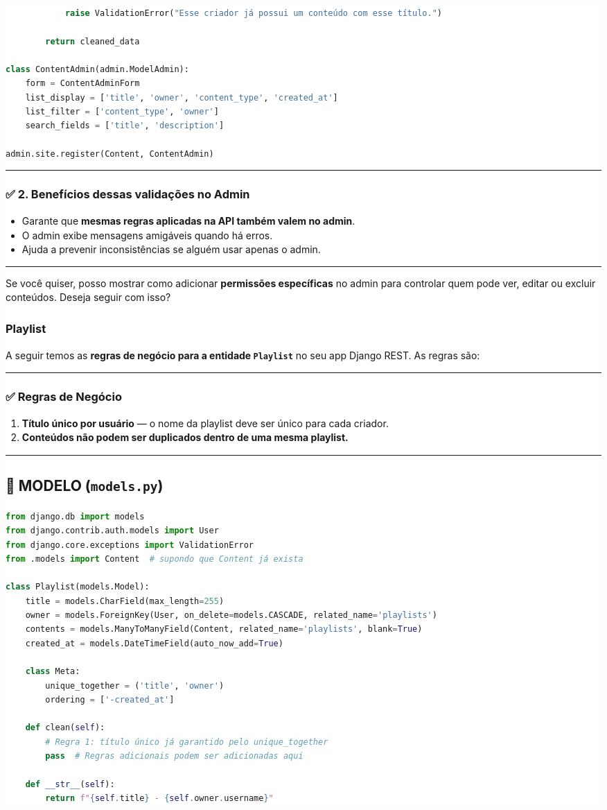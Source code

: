 ```python
            raise ValidationError("Esse criador já possui um conteúdo com esse título.")

        return cleaned_data

class ContentAdmin(admin.ModelAdmin):
    form = ContentAdminForm
    list_display = ['title', 'owner', 'content_type', 'created_at']
    list_filter = ['content_type', 'owner']
    search_fields = ['title', 'description']

admin.site.register(Content, ContentAdmin)
```

---

### ✅ 2. Benefícios dessas validações no Admin

* Garante que **mesmas regras aplicadas na API também valem no admin**.
* O admin exibe mensagens amigáveis quando há erros.
* Ajuda a prevenir inconsistências se alguém usar apenas o admin.

---

Se você quiser, posso mostrar como adicionar **permissões específicas** no admin para controlar quem pode ver, editar ou excluir conteúdos. Deseja seguir com isso?

### Playlist

A seguir temos as **regras de negócio para a entidade `Playlist`** no seu app Django REST.
As regras são:

---

### ✅ Regras de Negócio

1. **Título único por usuário** — o nome da playlist deve ser único para cada criador.
2. **Conteúdos não podem ser duplicados dentro de uma mesma playlist.**

---

## 🧩 MODELO (`models.py`)

```python
from django.db import models
from django.contrib.auth.models import User
from django.core.exceptions import ValidationError
from .models import Content  # supondo que Content já exista

class Playlist(models.Model):
    title = models.CharField(max_length=255)
    owner = models.ForeignKey(User, on_delete=models.CASCADE, related_name='playlists')
    contents = models.ManyToManyField(Content, related_name='playlists', blank=True)
    created_at = models.DateTimeField(auto_now_add=True)

    class Meta:
        unique_together = ('title', 'owner')
        ordering = ['-created_at']

    def clean(self):
        # Regra 1: título único já garantido pelo unique_together
        pass  # Regras adicionais podem ser adicionadas aqui

    def __str__(self):
        return f"{self.title} - {self.owner.username}"
```
